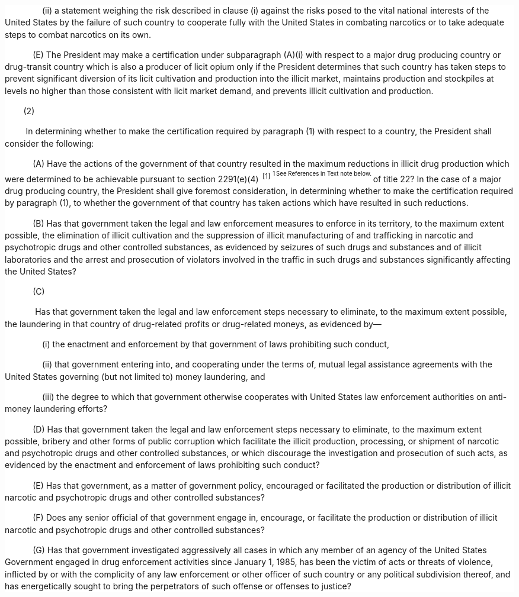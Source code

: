                 (ii) a statement weighing the risk described in clause (i) against the risks posed to the vital national interests of the United States by the failure of such country to cooperate fully with the United States in combating narcotics or to take adequate steps to combat narcotics on its own.

            (E) The President may make a certification under subparagraph (A)(i) with respect to a major drug producing country or drug-transit country which is also a producer of licit opium only if the President determines that such country has taken steps to prevent significant diversion of its licit cultivation and production into the illicit market, maintains production and stockpiles at levels no higher than those consistent with licit market demand, and prevents illicit cultivation and production.

        (2)

         In determining whether to make the certification required by paragraph (1) with respect to a country, the President shall consider the following:

            (A) Have the actions of the government of that country resulted in the maximum reductions in illicit drug production which were determined to be achievable pursuant to section 2291(e)(4)  <sup>\[1\]</sup>  <sup><sup> 1 See References in Text note below. </sup></sup>  of title 22? In the case of a major drug producing country, the President shall give foremost consideration, in determining whether to make the certification required by paragraph (1), to whether the government of that country has taken actions which have resulted in such reductions.

            (B) Has that government taken the legal and law enforcement measures to enforce in its territory, to the maximum extent possible, the elimination of illicit cultivation and the suppression of illicit manufacturing of and trafficking in narcotic and psychotropic drugs and other controlled substances, as evidenced by seizures of such drugs and substances and of illicit laboratories and the arrest and prosecution of violators involved in the traffic in such drugs and substances significantly affecting the United States?

            (C)

             Has that government taken the legal and law enforcement steps necessary to eliminate, to the maximum extent possible, the laundering in that country of drug-related profits or drug-related moneys, as evidenced by—

                (i) the enactment and enforcement by that government of laws prohibiting such conduct,

                (ii) that government entering into, and cooperating under the terms of, mutual legal assistance agreements with the United States governing (but not limited to) money laundering, and

                (iii) the degree to which that government otherwise cooperates with United States law enforcement authorities on anti-money laundering efforts?

            (D) Has that government taken the legal and law enforcement steps necessary to eliminate, to the maximum extent possible, bribery and other forms of public corruption which facilitate the illicit production, processing, or shipment of narcotic and psychotropic drugs and other controlled substances, or which discourage the investigation and prosecution of such acts, as evidenced by the enactment and enforcement of laws prohibiting such conduct?

            (E) Has that government, as a matter of government policy, encouraged or facilitated the production or distribution of illicit narcotic and psychotropic drugs and other controlled substances?

            (F) Does any senior official of that government engage in, encourage, or facilitate the production or distribution of illicit narcotic and psychotropic drugs and other controlled substances?

            (G) Has that government investigated aggressively all cases in which any member of an agency of the United States Government engaged in drug enforcement activities since January 1, 1985, has been the victim of acts or threats of violence, inflicted by or with the complicity of any law enforcement or other officer of such country or any political subdivision thereof, and has energetically sought to bring the perpetrators of such offense or offenses to justice?


[/us/usc/t19/s2701]: https://publicdocs.github.io/go/links?ns=uslm&ref=%2Fus%2Fusc%2Ft19%2Fs2701
[/us/usc/t22/s2291h]: https://publicdocs.github.io/go/links?ns=uslm&ref=%2Fus%2Fusc%2Ft22%2Fs2291h
[/us/usc/t49/s40102/a]: https://publicdocs.github.io/go/links?ns=uslm&ref=%2Fus%2Fusc%2Ft49%2Fs40102%2Fa
[/us/pl/93/618/s802]: https://publicdocs.github.io/go/links?ns=uslm&ref=%2Fus%2Fpl%2F93%2F618%2Fs802
[/us/pl/99/570/s9001]: https://publicdocs.github.io/go/links?ns=uslm&ref=%2Fus%2Fpl%2F99%2F570%2Fs9001
[/us/stat/100/3207-164]: https://publicdocs.github.io/go/links?ns=uslm&ref=%2Fus%2Fstat%2F100%2F3207-164
[/us/pl/100/204/s806/a]: https://publicdocs.github.io/go/links?ns=uslm&ref=%2Fus%2Fpl%2F100%2F204%2Fs806%2Fa
[/us/stat/101/1398]: https://publicdocs.github.io/go/links?ns=uslm&ref=%2Fus%2Fstat%2F101%2F1398
[/us/pl/100/690/s4408]: https://publicdocs.github.io/go/links?ns=uslm&ref=%2Fus%2Fpl%2F100%2F690%2Fs4408
[/us/stat/102/4281]: https://publicdocs.github.io/go/links?ns=uslm&ref=%2Fus%2Fstat%2F102%2F4281
[/us/pl/101/231/s17/h/1]: https://publicdocs.github.io/go/links?ns=uslm&ref=%2Fus%2Fpl%2F101%2F231%2Fs17%2Fh%2F1
[/us/stat/103/1965]: https://publicdocs.github.io/go/links?ns=uslm&ref=%2Fus%2Fstat%2F103%2F1965
[/us/pl/106/36/s1001/a/8]: https://publicdocs.github.io/go/links?ns=uslm&ref=%2Fus%2Fpl%2F106%2F36%2Fs1001%2Fa%2F8
[/us/stat/113/131]: https://publicdocs.github.io/go/links?ns=uslm&ref=%2Fus%2Fstat%2F113%2F131
[/us/pl/98/67]: https://publicdocs.github.io/go/links?ns=uslm&ref=%2Fus%2Fpl%2F98%2F67
[/us/stat/97/384]: https://publicdocs.github.io/go/links?ns=uslm&ref=%2Fus%2Fstat%2F97%2F384
[/us/usc/t19/s2701]: https://publicdocs.github.io/go/links?ns=uslm&ref=%2Fus%2Fusc%2Ft19%2Fs2701
[/us/usc/t22/s2291]: https://publicdocs.github.io/go/links?ns=uslm&ref=%2Fus%2Fusc%2Ft22%2Fs2291
[/us/pl/102/583/s6/b/2]: https://publicdocs.github.io/go/links?ns=uslm&ref=%2Fus%2Fpl%2F102%2F583%2Fs6%2Fb%2F2
[/us/stat/106/4932]: https://publicdocs.github.io/go/links?ns=uslm&ref=%2Fus%2Fstat%2F106%2F4932
[/us/usc/t49/s40102/a]: https://publicdocs.github.io/go/links?ns=uslm&ref=%2Fus%2Fusc%2Ft49%2Fs40102%2Fa
[/us/pl/103/272/s6/b]: https://publicdocs.github.io/go/links?ns=uslm&ref=%2Fus%2Fpl%2F103%2F272%2Fs6%2Fb
[/us/stat/108/1378]: https://publicdocs.github.io/go/links?ns=uslm&ref=%2Fus%2Fstat%2F108%2F1378
[/us/pl/106/36]: https://publicdocs.github.io/go/links?ns=uslm&ref=%2Fus%2Fpl%2F106%2F36
[/us/usc/t22/s2291h]: https://publicdocs.github.io/go/links?ns=uslm&ref=%2Fus%2Fusc%2Ft22%2Fs2291h
[/us/usc/t22/s2291/e]: https://publicdocs.github.io/go/links?ns=uslm&ref=%2Fus%2Fusc%2Ft22%2Fs2291%2Fe
[/us/pl/101/231/s17/h/1]: https://publicdocs.github.io/go/links?ns=uslm&ref=%2Fus%2Fpl%2F101%2F231%2Fs17%2Fh%2F1
[/us/pl/101/231/s17/h/2]: https://publicdocs.github.io/go/links?ns=uslm&ref=%2Fus%2Fpl%2F101%2F231%2Fs17%2Fh%2F2
[/us/pl/101/231/s17/h/3]: https://publicdocs.github.io/go/links?ns=uslm&ref=%2Fus%2Fpl%2F101%2F231%2Fs17%2Fh%2F3
[/us/pl/101/231/s17/h/4]: https://publicdocs.github.io/go/links?ns=uslm&ref=%2Fus%2Fpl%2F101%2F231%2Fs17%2Fh%2F4
[/us/pl/100/690/s4408/a]: https://publicdocs.github.io/go/links?ns=uslm&ref=%2Fus%2Fpl%2F100%2F690%2Fs4408%2Fa
[/us/usc/t22/s2291/e]: https://publicdocs.github.io/go/links?ns=uslm&ref=%2Fus%2Fusc%2Ft22%2Fs2291%2Fe
[/us/pl/100/690/s4408/a]: https://publicdocs.github.io/go/links?ns=uslm&ref=%2Fus%2Fpl%2F100%2F690%2Fs4408%2Fa
[/us/usc/t22/s2291/e/4]: https://publicdocs.github.io/go/links?ns=uslm&ref=%2Fus%2Fusc%2Ft22%2Fs2291%2Fe%2F4
[/us/pl/100/690/s4408/b]: https://publicdocs.github.io/go/links?ns=uslm&ref=%2Fus%2Fpl%2F100%2F690%2Fs4408%2Fb
[/us/pl/100/690/s4408/c]: https://publicdocs.github.io/go/links?ns=uslm&ref=%2Fus%2Fpl%2F100%2F690%2Fs4408%2Fc
[/us/pl/100/204/s806/a/1]: https://publicdocs.github.io/go/links?ns=uslm&ref=%2Fus%2Fpl%2F100%2F204%2Fs806%2Fa%2F1
[/us/pl/100/204/s806/a/2]: https://publicdocs.github.io/go/links?ns=uslm&ref=%2Fus%2Fpl%2F100%2F204%2Fs806%2Fa%2F2
[/us/pl/100/204/s806/a/3]: https://publicdocs.github.io/go/links?ns=uslm&ref=%2Fus%2Fpl%2F100%2F204%2Fs806%2Fa%2F3
[/us/pl/100/204/s806/a/4]: https://publicdocs.github.io/go/links?ns=uslm&ref=%2Fus%2Fpl%2F100%2F204%2Fs806%2Fa%2F4